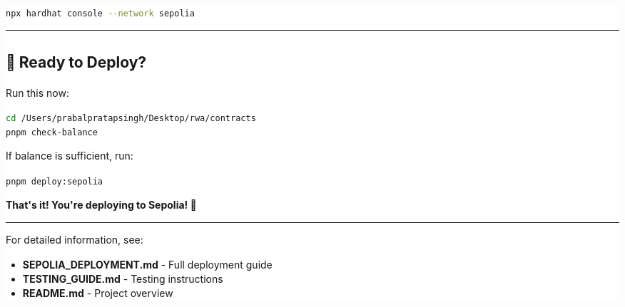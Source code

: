 ```bash
npx hardhat console --network sepolia
```

---

## 🎯 Ready to Deploy?

Run this now:
```bash
cd /Users/prabalpratapsingh/Desktop/rwa/contracts
pnpm check-balance
```

If balance is sufficient, run:
```bash
pnpm deploy:sepolia
```

**That's it! You're deploying to Sepolia! 🚀**

---

For detailed information, see:
- **SEPOLIA_DEPLOYMENT.md** - Full deployment guide
- **TESTING_GUIDE.md** - Testing instructions
- **README.md** - Project overview
